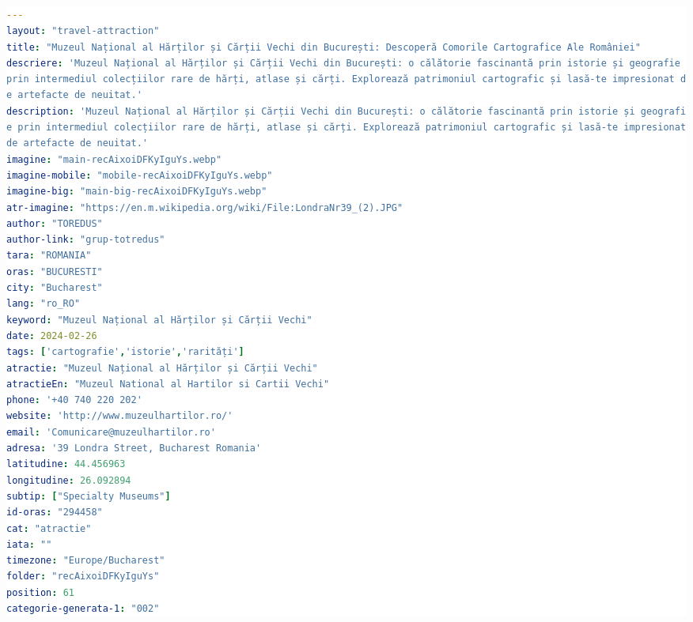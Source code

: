 ```yaml
---
layout: "travel-attraction"
title: "Muzeul Național al Hărților și Cărții Vechi din București: Descoperă Comorile Cartografice Ale României"
descriere: 'Muzeul Național al Hărților și Cărții Vechi din București: o călătorie fascinantă prin istorie și geografie prin intermediul colecțiilor rare de hărți, atlase și cărți. Explorează patrimoniul cartografic și lasă-te impresionat de artefacte de neuitat.' 
description: 'Muzeul Național al Hărților și Cărții Vechi din București: o călătorie fascinantă prin istorie și geografie prin intermediul colecțiilor rare de hărți, atlase și cărți. Explorează patrimoniul cartografic și lasă-te impresionat de artefacte de neuitat.'
imagine: "main-recAixoiDFKyIguYs.webp"
imagine-mobile: "mobile-recAixoiDFKyIguYs.webp"
imagine-big: "main-big-recAixoiDFKyIguYs.webp"
atr-imagine: "https://en.m.wikipedia.org/wiki/File:LondraNr39_(2).JPG"
author: "TOREDUS"
author-link: "grup-totredus"
tara: "ROMANIA"
oras: "BUCURESTI"
city: "Bucharest"
lang: "ro_RO"
keyword: "Muzeul Național al Hărților și Cărții Vechi"
date: 2024-02-26
tags: ['cartografie','istorie','rarități']
atractie: "Muzeul Național al Hărților și Cărții Vechi"
atractieEn: "Muzeul National al Hartilor si Cartii Vechi"
phone: '+40 740 220 202'
website: 'http://www.muzeulhartilor.ro/'
email: 'Comunicare@muzeulhartilor.ro'
adresa: '39 Londra Street, Bucharest Romania'
latitudine: 44.456963
longitudine: 26.092894
subtip: ["Specialty Museums"]
id-oras: "294458"
cat: "atractie"
iata: ""
timezone: "Europe/Bucharest"
folder: "recAixoiDFKyIguYs"
position: 61
categorie-generata-1: "002"
```